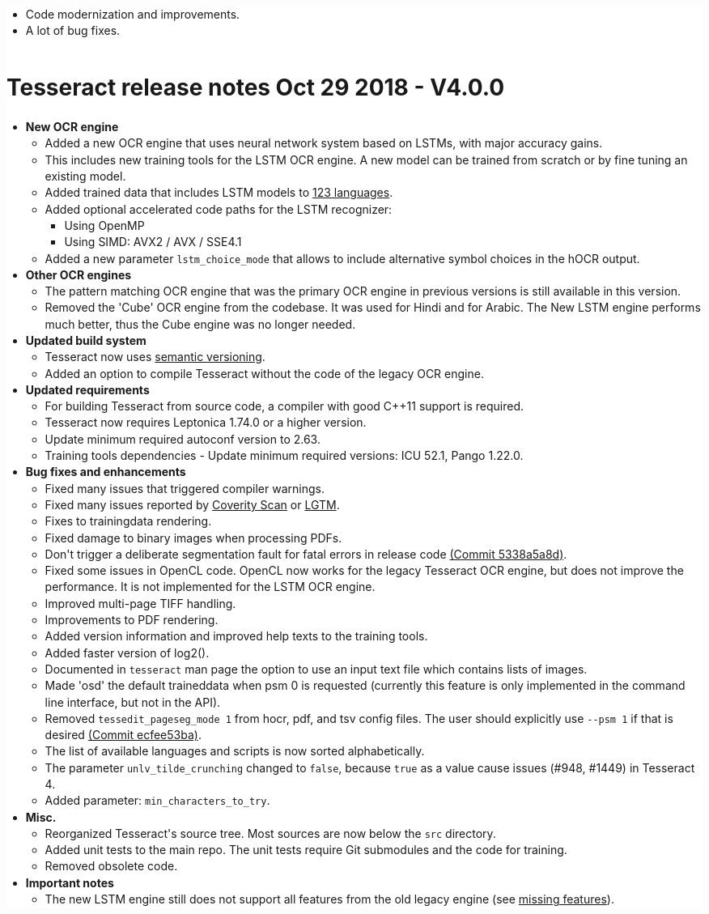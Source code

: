   * Code modernization and improvements.
  * A lot of bug fixes.

# Tesseract release notes Oct 29 2018 - V4.0.0
  * **New OCR engine**
    * Added a new OCR engine that uses neural network system based on LSTMs, with major accuracy gains.
    * This includes new training tools for the LSTM OCR engine. A new model can be trained from scratch or by fine tuning an existing model.
    * Added trained data that includes LSTM models to [123 languages](Data-Files.md#updated-data-files-for-version-400-september-15-2017).
    * Added optional accelerated code paths for the LSTM recognizer:
      * Using OpenMP
      * Using SIMD: AVX2 / AVX / SSE4.1
    * Added a new parameter `lstm_choice_mode` that allows to include alternative symbol choices in the hOCR output.
  * **Other OCR engines**
    * The pattern matching OCR engine that was the primary OCR engine in previous versions is still available in this version.
    * Removed the 'Cube' OCR engine from the codebase. It was used for Hindi and for Arabic. The New LSTM engine performs much better, thus the  Cube engine was no longer needed.
  * **Updated build system**
    * Tesseract now uses [semantic versioning](https://semver.org/).
    * Added an option to compile Tesseract without the code of the legacy OCR engine.
  * **Updated requirements**
    * For building Tesseract from source code, a compiler with good C++11 support is required.
    * Tesseract now requires Leptonica 1.74.0 or a higher version.
    * Update minimum required autoconf version to 2.63.
    * Training tools dependencies - Update minimum required versions: ICU 52.1, Pango 1.22.0.
  * **Bug fixes and enhancements**
    * Fixed many issues that triggered compiler warnings.
    * Fixed many issues reported by [Coverity Scan](https://scan.coverity.com/projects/tesseract-ocr) or [LGTM](https://lgtm.com/projects/g/tesseract-ocr/tesseract/).
    * Fixes to trainingdata rendering.
    * Fixed damage to binary images when processing PDFs.
    * Don't trigger a deliberate segmentation fault for fatal errors in release code [(Commit 5338a5a8d)](
https://github.com/tesseract-ocr/tesseract/commit/5338a5a8d5e4ebad).
    * Fixed some issues in OpenCL code. OpenCL now works for the legacy Tesseract OCR engine, but does not improve the performance. It is not implemented for the LSTM OCR engine.
    * Improved  multi-page TIFF handling.
    * Improvements to PDF rendering.
    * Added version information and improved help texts to the training tools.
    * Added faster version of log2().
    * Documented in `tesseract` man page the option to use an input text file which contains lists of images.
    * Made 'osd' the default traineddata when psm 0 is requested (currently this feature is only implemented in the command line interface, but not in the API).
    * Removed `tessedit_pageseg_mode 1`
from hocr, pdf, and tsv config files. The user should explicitly use `--psm 1` if that is desired [(Commit ecfee53ba)](https://github.com/tesseract-ocr/tesseract/commit/ecfee53bac59e546).
    * The list of available languages and scripts is now sorted alphabetically.
    * The parameter `unlv_tilde_crunching` changed to `false`, because `true` as a value cause issues (#948, #1449) in Tesseract 4.
    * Added parameter: `min_characters_to_try`.
  * **Misc.**
    * Reorganized Tesseract's source tree. Most sources are now below the `src` directory.
    * Added unit tests to the main repo. The unit tests require Git submodules and the code for training.
    * Removed obsolete code.
  * **Important notes**
    * The new LSTM engine still does not support all features from the old legacy engine (see [missing features](Planning.md#features-from-30x-which-are-missing-for-lstm)).